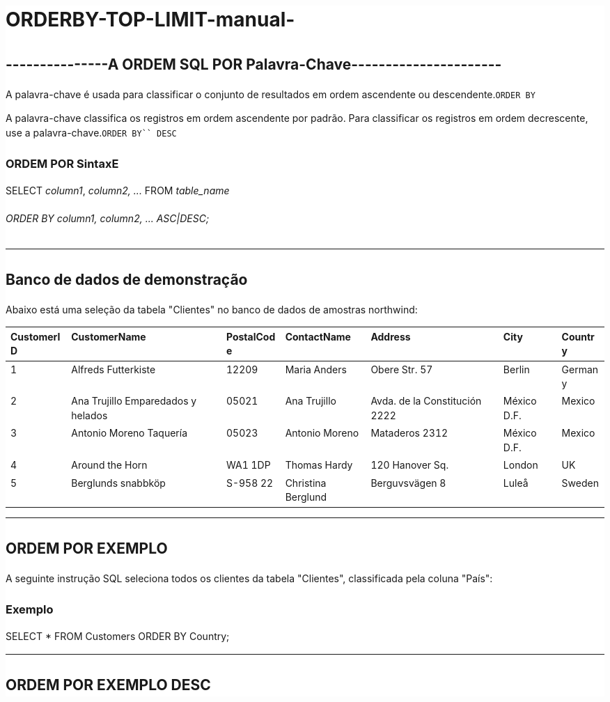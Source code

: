 # ORDERBY-TOP-LIMIT-manual-

## ---------------A ORDEM SQL POR Palavra-Chave----------------------

A palavra-chave é usada para classificar o conjunto de resultados em ordem ascendente ou descendente.`ORDER BY`

A palavra-chave classifica os registros em ordem ascendente por padrão. Para classificar os registros em ordem decrescente, use a palavra-chave.`ORDER BY`` DESC`

### ORDEM POR SintaxE

SELECT *column1*, *column2, ...*
FROM *table_name*

###### ORDER BY *column1, column2, ...* ASC|DESC;

------

## Banco de dados de demonstração

Abaixo está uma seleção da tabela "Clientes" no banco de dados de amostras northwind:

| CustomerID | CustomerName                       | PostalCode | ContactName        | Address                       | City        | Country |
| :--------- | :--------------------------------- | :--------- | :----------------- | :---------------------------- | :---------- | :------ |
| 1          | Alfreds Futterkiste                | 12209      | Maria Anders       | Obere Str. 57                 | Berlin      | Germany |
| 2          | Ana Trujillo Emparedados y helados | 05021      | Ana Trujillo       | Avda. de la Constitución 2222 | México D.F. | Mexico  |
| 3          | Antonio Moreno Taquería            | 05023      | Antonio Moreno     | Mataderos 2312                | México D.F. | Mexico  |
| 4          | Around the Horn                    | WA1 1DP    | Thomas Hardy       | 120 Hanover Sq.               | London      | UK      |
| 5          | Berglunds snabbköp                 | S-958 22   | Christina Berglund | Berguvsvägen 8                | Luleå       | Sweden  |

------

## ORDEM POR EXEMPLO

A seguinte instrução SQL seleciona todos os clientes da tabela "Clientes", classificada pela coluna "País":

### Exemplo

SELECT * FROM Customers
ORDER BY Country;

------

## ORDEM POR EXEMPLO DESC
